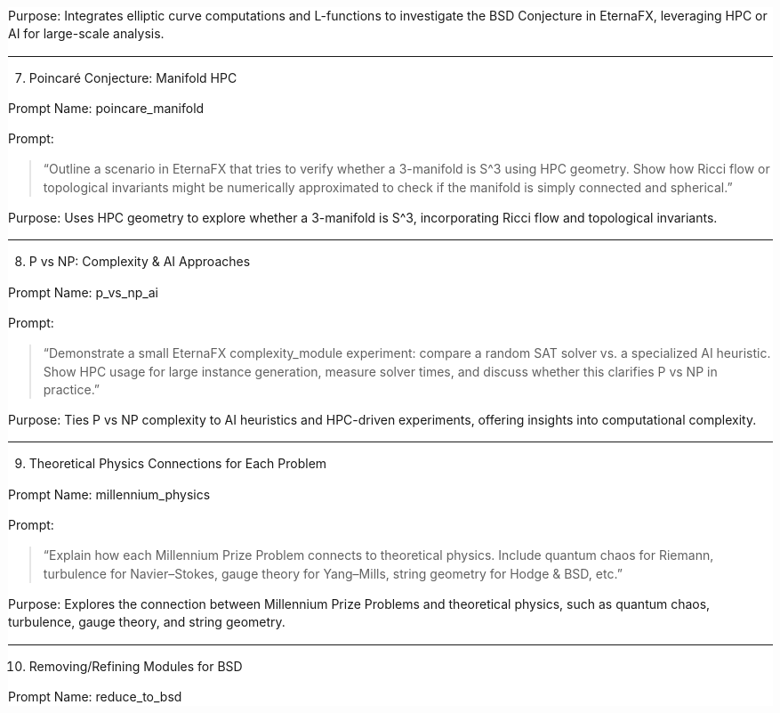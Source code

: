 

Purpose: Integrates elliptic curve computations and L-functions to investigate the BSD Conjecture in EternaFX, leveraging HPC or AI for large-scale analysis.


---

7. Poincaré Conjecture: Manifold HPC

Prompt Name: poincare_manifold

Prompt:

> “Outline a scenario in EternaFX that tries to verify whether a 3-manifold is S^3 using HPC geometry. Show how Ricci flow or topological invariants might be numerically approximated to check if the manifold is simply connected and spherical.”



Purpose: Uses HPC geometry to explore whether a 3-manifold is S^3, incorporating Ricci flow and topological invariants.


---

8. P vs NP: Complexity & AI Approaches

Prompt Name: p_vs_np_ai

Prompt:

> “Demonstrate a small EternaFX complexity_module experiment: compare a random SAT solver vs. a specialized AI heuristic. Show HPC usage for large instance generation, measure solver times, and discuss whether this clarifies P vs NP in practice.”



Purpose: Ties P vs NP complexity to AI heuristics and HPC-driven experiments, offering insights into computational complexity.


---

9. Theoretical Physics Connections for Each Problem

Prompt Name: millennium_physics

Prompt:

> “Explain how each Millennium Prize Problem connects to theoretical physics. Include quantum chaos for Riemann, turbulence for Navier–Stokes, gauge theory for Yang–Mills, string geometry for Hodge & BSD, etc.”



Purpose: Explores the connection between Millennium Prize Problems and theoretical physics, such as quantum chaos, turbulence, gauge theory, and string geometry.


---

10. Removing/Refining Modules for BSD

Prompt Name: reduce_to_bsd
